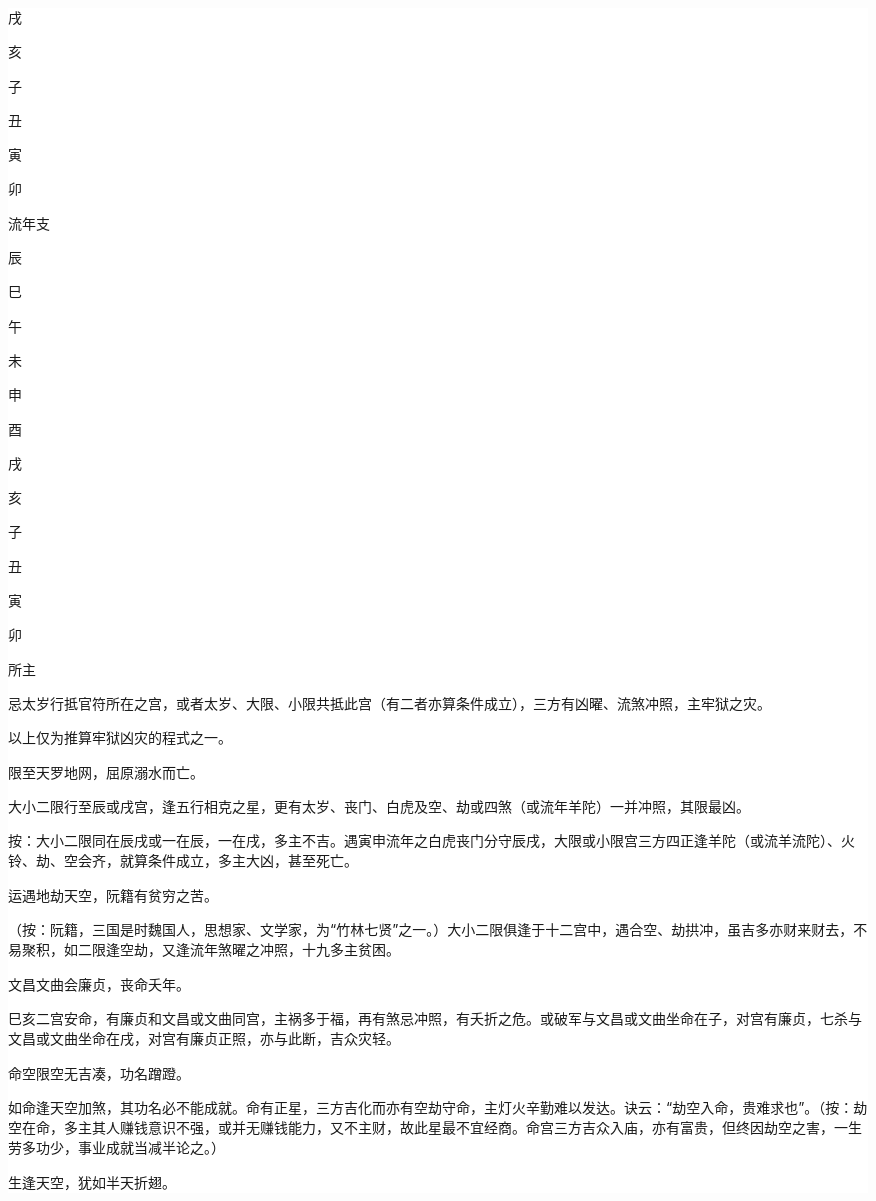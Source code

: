戌

亥

子

丑

寅

卯

流年支

辰

巳

午

未

申

酉

戌

亥

子

丑

寅

卯

所主

忌太岁行抵官符所在之宫，或者太岁、大限、小限共抵此宫（有二者亦算条件成立），三方有凶曜、流煞冲照，主牢狱之灾。

以上仅为推算牢狱凶灾的程式之一。

限至天罗地网，屈原溺水而亡。

大小二限行至辰或戌宫，逢五行相克之星，更有太岁、丧门、白虎及空、劫或四煞（或流年羊陀）一并冲照，其限最凶。

按：大小二限同在辰戌或一在辰，一在戌，多主不吉。遇寅申流年之白虎丧门分守辰戌，大限或小限宫三方四正逢羊陀（或流羊流陀）、火铃、劫、空会齐，就算条件成立，多主大凶，甚至死亡。

运遇地劫天空，阮籍有贫穷之苦。

（按：阮籍，三国是时魏国人，思想家、文学家，为“竹林七贤”之一。）大小二限俱逢于十二宫中，遇合空、劫拱冲，虽吉多亦财来财去，不易聚积，如二限逢空劫，又逢流年煞曜之冲照，十九多主贫困。

文昌文曲会廉贞，丧命夭年。

巳亥二宫安命，有廉贞和文昌或文曲同宫，主祸多于福，再有煞忌冲照，有夭折之危。或破军与文昌或文曲坐命在子，对宫有廉贞，七杀与文昌或文曲坐命在戌，对宫有廉贞正照，亦与此断，吉众灾轻。

命空限空无吉凑，功名蹭蹬。

如命逢天空加煞，其功名必不能成就。命有正星，三方吉化而亦有空劫守命，主灯火辛勤难以发达。诀云：“劫空入命，贵难求也”。（按：劫空在命，多主其人赚钱意识不强，或并无赚钱能力，又不主财，故此星最不宜经商。命宫三方吉众入庙，亦有富贵，但终因劫空之害，一生劳多功少，事业成就当减半论之。）

生逢天空，犹如半天折翅。
